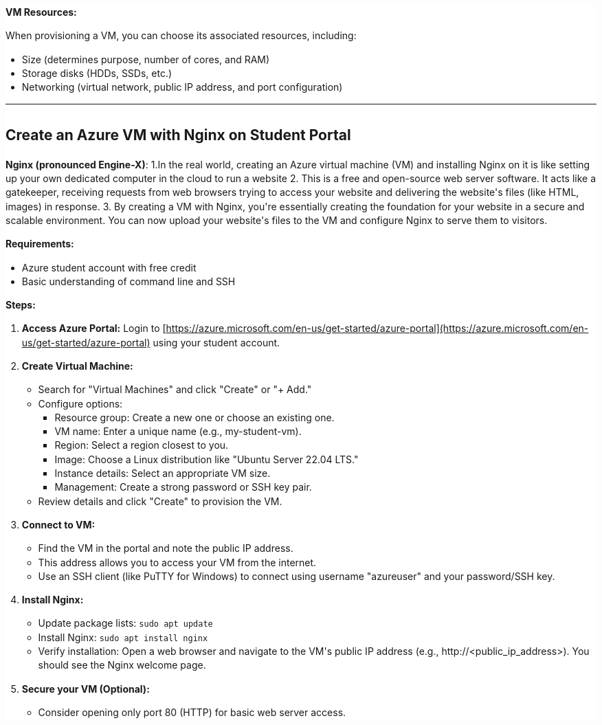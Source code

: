**VM Resources:**

When provisioning a VM, you can choose its associated resources, including:

* Size (determines purpose, number of cores, and RAM)
* Storage disks (HDDs, SSDs, etc.)
* Networking (virtual network, public IP address, and port configuration)

---

## Create an Azure VM with Nginx on Student Portal

**Nginx (pronounced Engine-X)**: 
1.In the real world, creating an Azure virtual machine (VM) and installing Nginx on it is like setting up your own dedicated computer in the cloud to run a website
2.  This is a free and open-source web server software. It acts like a gatekeeper, receiving requests from web browsers trying to access your website and delivering the website's files (like HTML, images) in response.
3. By creating a VM with Nginx, you're essentially creating the foundation for your website in a secure and scalable environment. You can now upload your website's files to the VM and configure Nginx to serve them to visitors.


**Requirements:**

* Azure student account with free credit
* Basic understanding of command line and SSH

**Steps:**

1. **Access Azure Portal:** Login to [https://azure.microsoft.com/en-us/get-started/azure-portal](https://azure.microsoft.com/en-us/get-started/azure-portal) using your student account.
2. **Create Virtual Machine:**
    * Search for "Virtual Machines" and click "Create" or "+ Add."
    * Configure options:
        * Resource group: Create a new one or choose an existing one.
        * VM name: Enter a unique name (e.g., my-student-vm).
        * Region: Select a region closest to you.
        * Image: Choose a Linux distribution like "Ubuntu Server 22.04 LTS."
        * Instance details: Select an appropriate VM size.
        * Management: Create a strong password or SSH key pair.
    * Review details and click "Create" to provision the VM.

3. **Connect to VM:**
    * Find the VM in the portal and note the public IP address.
    * This address allows you to access your VM from the internet.
    * Use an SSH client (like PuTTY for Windows) to connect using username "azureuser" and your password/SSH key.

4. **Install Nginx:**
    * Update package lists: `sudo apt update`
    * Install Nginx: `sudo apt install nginx`
    * Verify installation: Open a web browser and navigate to the VM's public IP address (e.g., http://<public_ip_address>). You should see the Nginx welcome page.

5. **Secure your VM (Optional):**
    * Consider opening only port 80 (HTTP) for basic web server access.
